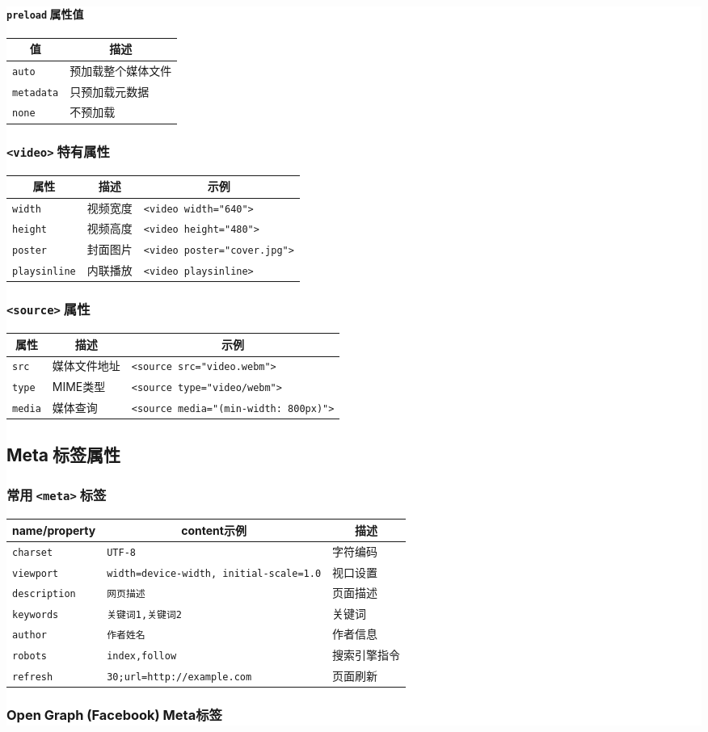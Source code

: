 #### `preload` 属性值

| 值 | 描述 |
|----|------|
| `auto` | 预加载整个媒体文件 |
| `metadata` | 只预加载元数据 |
| `none` | 不预加载 |

### `<video>` 特有属性

| 属性 | 描述 | 示例 |
|------|------|------|
| `width` | 视频宽度 | `<video width="640">` |
| `height` | 视频高度 | `<video height="480">` |
| `poster` | 封面图片 | `<video poster="cover.jpg">` |
| `playsinline` | 内联播放 | `<video playsinline>` |

### `<source>` 属性

| 属性 | 描述 | 示例 |
|------|------|------|
| `src` | 媒体文件地址 | `<source src="video.webm">` |
| `type` | MIME类型 | `<source type="video/webm">` |
| `media` | 媒体查询 | `<source media="(min-width: 800px)">` |

## Meta 标签属性

### 常用 `<meta>` 标签

| name/property | content示例 | 描述 |
|---------------|-------------|------|
| `charset` | `UTF-8` | 字符编码 |
| `viewport` | `width=device-width, initial-scale=1.0` | 视口设置 |
| `description` | `网页描述` | 页面描述 |
| `keywords` | `关键词1,关键词2` | 关键词 |
| `author` | `作者姓名` | 作者信息 |
| `robots` | `index,follow` | 搜索引擎指令 |
| `refresh` | `30;url=http://example.com` | 页面刷新 |

### Open Graph (Facebook) Meta标签
